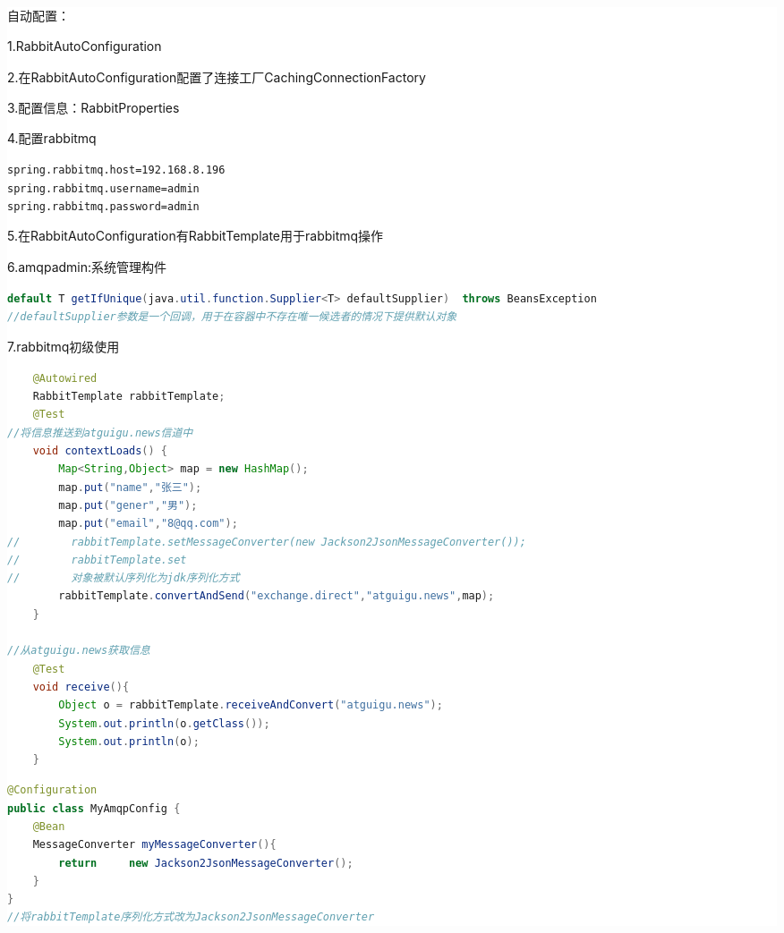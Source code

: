    自动配置：

  1.RabbitAutoConfiguration

  2.在RabbitAutoConfiguration配置了连接工厂CachingConnectionFactory

  3.配置信息：RabbitProperties

  4.配置rabbitmq

```properties
spring.rabbitmq.host=192.168.8.196
spring.rabbitmq.username=admin
spring.rabbitmq.password=admin
```

5.在RabbitAutoConfiguration有RabbitTemplate用于rabbitmq操作

6.amqpadmin:系统管理构件

```java
default T getIfUnique(java.util.function.Supplier<T> defaultSupplier)  throws BeansException
//defaultSupplier参数是一个回调，用于在容器中不存在唯一候选者的情况下提供默认对象
```

7.rabbitmq初级使用

```java
    @Autowired
    RabbitTemplate rabbitTemplate;
    @Test
//将信息推送到atguigu.news信道中
    void contextLoads() {
        Map<String,Object> map = new HashMap();
        map.put("name","张三");
        map.put("gener","男");
        map.put("email","8@qq.com");
//        rabbitTemplate.setMessageConverter(new Jackson2JsonMessageConverter());
//        rabbitTemplate.set
//        对象被默认序列化为jdk序列化方式
        rabbitTemplate.convertAndSend("exchange.direct","atguigu.news",map);
    }

//从atguigu.news获取信息
    @Test
    void receive(){
        Object o = rabbitTemplate.receiveAndConvert("atguigu.news");
        System.out.println(o.getClass());
        System.out.println(o);
    }
```

```java
@Configuration
public class MyAmqpConfig {
    @Bean
    MessageConverter myMessageConverter(){
        return     new Jackson2JsonMessageConverter();
    }
}
//将rabbitTemplate序列化方式改为Jackson2JsonMessageConverter
```
